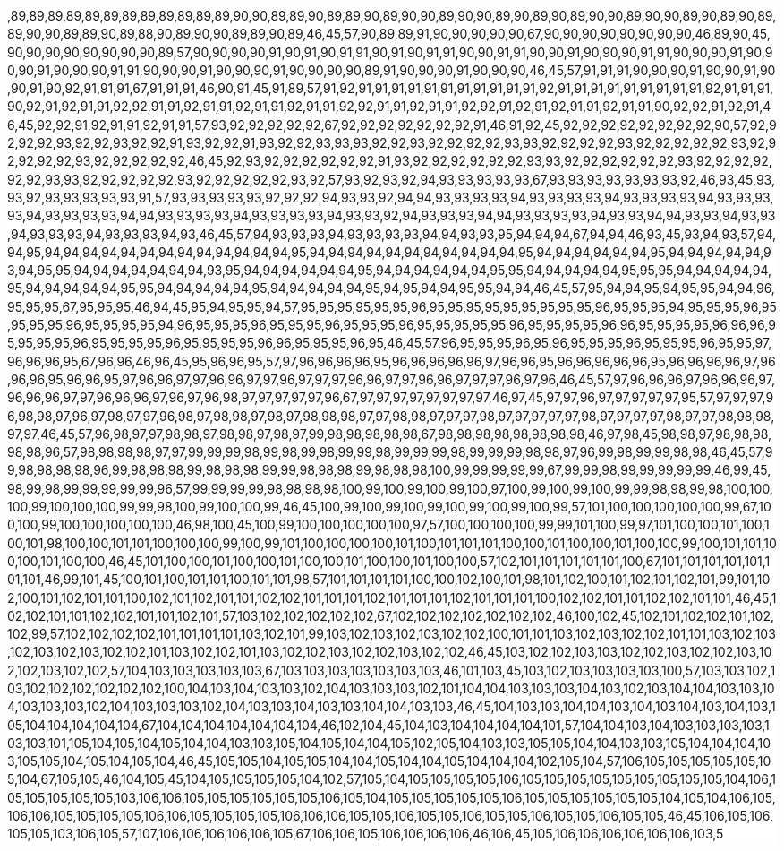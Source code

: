 ,89,89,89,89,89,89,89,89,89,89,89,89,90,90,89,89,90,89,89,90,89,90,90,89,90,90,89,90,89,90,89,90,90,89,90,90,89,90,89,90,89,89,90,90,89,89,90,89,88,90,89,90,90,89,89,90,89,46,45,57,90,89,89,91,90,90,90,90,90,67,90,90,90,90,90,90,90,90,46,89,90,45,90,90,90,90,90,90,90,90,89,57,90,90,90,90,91,90,91,90,91,91,90,91,90,91,91,90,90,91,91,90,90,91,90,90,90,91,91,90,90,90,91,90,90,90,91,90,90,90,91,91,90,90,90,91,90,90,90,91,90,90,90,90,89,91,90,90,90,91,90,90,90,46,45,57,91,91,91,90,90,90,91,90,90,91,90,90,91,90,92,91,91,91,67,91,91,91,46,90,91,45,91,89,57,91,92,91,91,91,91,91,91,91,91,91,91,91,92,91,91,91,91,91,91,91,91,91,92,91,91,91,90,92,91,92,91,91,92,92,91,91,92,91,91,92,91,91,92,91,91,92,92,91,91,92,91,91,92,92,91,92,91,92,91,91,92,91,91,90,92,92,91,92,91,46,45,92,92,91,92,91,91,92,91,91,57,93,92,92,92,92,92,67,92,92,92,92,92,92,92,91,46,91,92,45,92,92,92,92,92,92,92,92,90,57,92,92,92,92,93,92,92,93,92,92,91,93,92,92,91,93,92,92,93,93,93,92,92,93,92,92,92,92,93,93,92,92,92,92,93,92,92,92,92,92,93,92,92,92,92,92,93,92,92,92,92,92,46,45,92,93,92,92,92,92,92,92,91,93,92,92,92,92,92,92,93,93,92,92,92,92,92,92,93,92,92,92,92,92,92,93,93,92,92,92,92,92,93,92,92,92,92,92,93,92,57,93,92,93,92,94,93,93,93,93,93,67,93,93,93,93,93,93,93,92,46,93,45,93,93,92,93,93,93,93,93,91,57,93,93,93,93,93,92,92,92,94,93,93,92,94,94,93,93,93,93,94,93,93,93,93,94,93,93,93,93,94,93,93,93,93,94,93,93,93,93,94,94,93,93,93,93,94,93,93,93,93,94,93,93,92,94,93,93,93,94,94,93,93,93,93,94,93,93,94,94,93,93,94,93,93,94,93,93,93,94,93,93,93,94,93,46,45,57,94,93,93,93,94,93,93,93,93,94,94,93,93,95,94,94,94,67,94,94,46,93,45,93,94,93,57,94,94,95,94,94,94,94,94,94,94,94,94,94,94,94,94,95,94,94,94,94,94,94,94,94,94,94,94,95,94,94,94,94,94,94,95,94,94,94,94,94,93,94,95,95,94,94,94,94,94,94,94,93,95,94,94,94,94,94,94,95,94,94,94,94,94,94,95,95,94,94,94,94,94,95,95,95,94,94,94,94,94,95,94,94,94,94,94,95,95,94,94,94,94,94,95,94,94,94,94,94,95,94,95,94,94,95,95,94,94,46,45,57,95,94,94,95,94,95,95,94,94,96,95,95,95,67,95,95,95,46,94,45,95,94,95,95,94,57,95,95,95,95,95,95,96,95,95,95,95,95,95,95,95,95,96,95,95,95,94,95,95,95,96,95,95,95,95,96,95,95,95,95,94,96,95,95,95,96,95,95,95,96,95,95,95,96,95,95,95,95,95,96,95,95,95,95,96,96,95,95,95,95,96,96,96,95,95,95,95,96,95,95,95,95,96,95,95,95,95,96,96,95,95,95,96,95,46,45,57,96,95,95,95,96,95,96,95,95,95,96,95,95,95,96,95,95,97,96,96,96,95,67,96,96,46,96,45,95,96,96,95,57,97,96,96,96,96,95,96,96,96,96,96,97,96,96,95,96,96,96,96,96,95,96,96,96,96,97,96,96,96,95,96,96,95,97,96,96,97,97,96,96,97,97,96,97,97,97,96,96,97,97,96,96,97,97,97,96,97,96,46,45,57,97,96,96,96,97,96,96,96,97,96,96,96,97,97,96,96,96,97,96,97,96,98,97,97,97,97,97,96,67,97,97,97,97,97,97,97,97,46,97,45,97,97,96,97,97,97,97,97,95,57,97,97,97,96,98,98,97,96,97,98,97,97,96,98,97,98,98,97,98,97,98,98,98,97,97,98,98,97,97,97,98,97,97,97,97,97,98,97,97,97,97,98,97,97,98,98,98,97,97,46,45,57,96,98,97,97,98,98,97,98,98,97,98,97,99,98,98,98,98,98,67,98,98,98,98,98,98,98,98,46,97,98,45,98,98,97,98,98,98,98,98,96,57,98,98,98,98,97,97,99,99,99,98,99,98,99,98,99,99,98,99,99,99,98,99,99,99,98,98,97,96,99,98,99,99,98,98,46,45,57,99,98,98,98,98,96,99,98,98,98,99,98,98,98,99,99,98,98,98,99,98,98,98,100,99,99,99,99,99,67,99,99,98,99,99,99,99,99,46,99,45,98,99,98,99,99,99,99,99,96,57,99,99,99,99,98,98,98,98,100,99,100,99,100,99,100,97,100,99,100,99,100,99,99,98,98,99,98,100,100,100,99,100,100,100,99,99,98,100,99,100,100,99,46,45,100,99,100,99,100,99,100,99,100,99,100,99,57,101,100,100,100,100,100,99,67,100,100,99,100,100,100,100,100,46,98,100,45,100,99,100,100,100,100,100,97,57,100,100,100,100,99,99,101,100,99,97,101,100,100,101,100,100,101,98,100,100,101,101,100,100,100,99,100,99,101,100,100,100,100,101,100,101,101,101,100,100,101,100,100,101,100,100,99,100,101,101,100,100,101,100,100,46,45,101,100,100,101,100,100,101,100,100,101,100,100,101,100,100,57,102,101,101,101,101,101,100,67,101,101,101,101,101,101,101,46,99,101,45,100,101,100,101,101,100,101,101,98,57,101,101,101,101,100,100,102,100,101,98,101,102,100,101,102,101,102,101,99,101,102,100,101,102,101,101,100,102,101,102,101,101,102,102,101,101,101,102,101,101,101,102,101,101,101,100,102,102,101,101,102,102,101,101,46,45,102,102,101,101,102,102,101,101,102,101,57,103,102,102,102,102,102,67,102,102,102,102,102,102,102,46,100,102,45,102,101,102,102,101,102,102,99,57,102,102,102,102,101,101,101,101,103,102,101,99,103,102,103,102,103,102,102,100,101,101,103,102,103,102,102,101,101,103,102,103,102,103,102,103,102,102,101,103,102,102,101,103,102,102,103,102,102,103,102,102,46,45,103,102,102,103,103,102,102,103,102,102,103,102,102,103,102,102,57,104,103,103,103,103,103,67,103,103,103,103,103,103,103,46,101,103,45,103,102,103,103,103,103,100,57,103,103,102,103,102,102,102,102,102,102,100,104,103,104,103,103,102,104,103,103,103,102,101,104,104,103,103,103,104,103,102,103,104,104,103,103,104,103,103,103,102,104,103,103,103,102,104,103,103,104,103,103,104,104,103,103,46,45,104,103,103,104,104,103,104,103,104,103,104,103,105,104,104,104,104,104,67,104,104,104,104,104,104,104,46,102,104,45,104,103,104,104,104,104,101,57,104,104,103,104,103,103,103,103,103,103,101,105,104,105,104,105,104,104,103,103,105,104,105,104,104,105,102,105,104,103,103,105,105,104,104,103,103,105,104,104,104,103,105,105,104,105,104,105,104,46,45,105,105,104,105,105,104,104,105,104,104,105,104,104,104,102,105,104,57,106,105,105,105,105,105,105,104,67,105,105,46,104,105,45,104,105,105,105,105,104,102,57,105,104,105,105,105,105,106,105,105,105,105,105,105,105,105,105,104,106,105,105,105,105,105,103,106,106,105,105,105,105,105,105,106,105,104,105,105,105,105,105,106,105,105,105,105,105,105,104,105,104,106,105,106,106,105,105,105,105,106,106,105,105,105,105,106,106,106,105,105,106,105,105,106,105,105,106,105,105,106,105,105,46,45,106,105,106,105,105,103,106,105,57,107,106,106,106,106,106,105,67,106,106,105,106,106,106,106,46,106,45,105,106,106,106,106,106,106,103,5